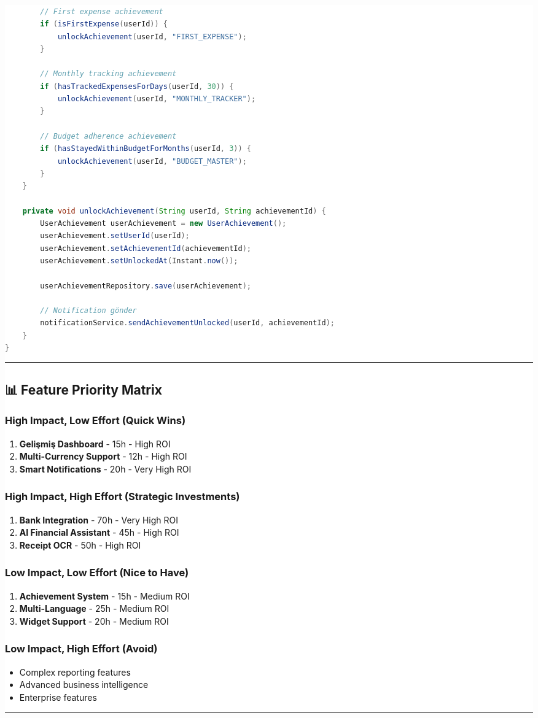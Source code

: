 ```java
        // First expense achievement
        if (isFirstExpense(userId)) {
            unlockAchievement(userId, "FIRST_EXPENSE");
        }
        
        // Monthly tracking achievement
        if (hasTrackedExpensesForDays(userId, 30)) {
            unlockAchievement(userId, "MONTHLY_TRACKER");
        }
        
        // Budget adherence achievement
        if (hasStayedWithinBudgetForMonths(userId, 3)) {
            unlockAchievement(userId, "BUDGET_MASTER");
        }
    }
    
    private void unlockAchievement(String userId, String achievementId) {
        UserAchievement userAchievement = new UserAchievement();
        userAchievement.setUserId(userId);
        userAchievement.setAchievementId(achievementId);
        userAchievement.setUnlockedAt(Instant.now());
        
        userAchievementRepository.save(userAchievement);
        
        // Notification gönder
        notificationService.sendAchievementUnlocked(userId, achievementId);
    }
}
```

---

## 📊 Feature Priority Matrix

### High Impact, Low Effort (Quick Wins)
1. **Gelişmiş Dashboard** - 15h - High ROI
2. **Multi-Currency Support** - 12h - High ROI
3. **Smart Notifications** - 20h - Very High ROI

### High Impact, High Effort (Strategic Investments)
1. **Bank Integration** - 70h - Very High ROI
2. **AI Financial Assistant** - 45h - High ROI
3. **Receipt OCR** - 50h - High ROI

### Low Impact, Low Effort (Nice to Have)
1. **Achievement System** - 15h - Medium ROI
2. **Multi-Language** - 25h - Medium ROI
3. **Widget Support** - 20h - Medium ROI

### Low Impact, High Effort (Avoid)
- Complex reporting features
- Advanced business intelligence
- Enterprise features

---